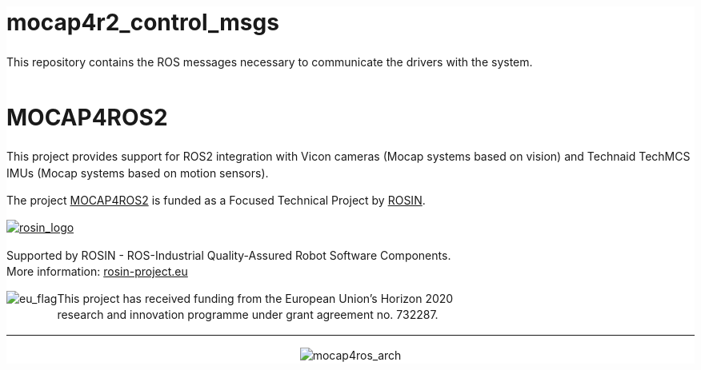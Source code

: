 # mocap4r2_control_msgs
This repository contains the ROS messages necessary to communicate the drivers with the system.

# MOCAP4ROS2
This project provides support for ROS2 integration with Vicon cameras (Mocap systems based on vision) and Technaid TechMCS IMUs (Mocap systems based on motion sensors).

The project [MOCAP4ROS2](https://rosin-project.eu/ftp/MOCAP4ROS2) is funded as a Focused Technical Project by [ROSIN](http://rosin-project.eu/).


<a href="http://rosin-project.eu">
  <img src="http://rosin-project.eu/wp-content/uploads/rosin_ack_logo_wide.png"
       alt="rosin_logo" height="60" >
</a>

Supported by ROSIN - ROS-Industrial Quality-Assured Robot Software Components.  
More information: <a href="http://rosin-project.eu">rosin-project.eu</a>

<img src="http://rosin-project.eu/wp-content/uploads/rosin_eu_flag.jpg"
     alt="eu_flag" height="45" align="left" >  

This project has received funding from the European Union’s Horizon 2020  
research and innovation programme under grant agreement no. 732287.

***

<p align="center"> 
<img align="center" src="https://github.com/MOCAP4ROS2-Project/MOCAP4ROS2_exp_and_resources/blob/master/resources/mocap4ros_arch.png" 
    alt="mocap4ros_arch" width="100%">
</p>
